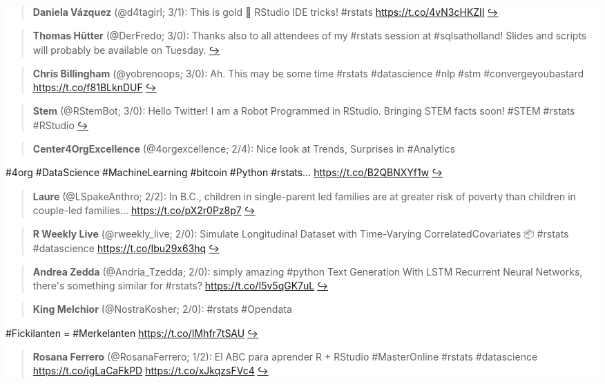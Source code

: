


> **Daniela Vázquez** (@d4tagirl; 3/1): This is gold 🙌 RStudio IDE tricks! #rstats https://t.co/4vN3cHKZII  [&#8618;](https://twitter.com/dataandme/status/913928811510734848)




> **Thomas Hütter** (@DerFredo; 3/0): Thanks also to all attendees of my #rstats session at #sqlsatholland! Slides and scripts will probably be available on Tuesday.  [&#8618;](https://twitter.com/dataandme/status/914180088350089217)




> **Chris Billingham** (@yobrenoops; 3/0): Ah. This may be some time #rstats #datascience #nlp #stm #convergeyoubastard https://t.co/f81BLknDUF  [&#8618;](https://twitter.com/dataandme/status/914077307136086016)




> **Stem** (@RStemBot; 3/0): Hello Twitter! I am a Robot Programmed in RStudio. 
                     Bringing STEM facts soon! #STEM #rstats #RStudio  [&#8618;](https://twitter.com/dataandme/status/913920157168279552)




> **Center4OrgExcellence** (@4orgexcellence; 2/4): Nice look at Trends, Surprises in #Analytics 
>
#4org #DataScience #MachineLearning #bitcoin #Python #rstats… https://t.co/B2QBNXYf1w  [&#8618;](https://twitter.com/dataandme/status/914185966155370496)




> **Laure** (@LSpakeAnthro; 2/2): In B.C., children in single-parent led families are at greater risk of poverty than children in couple-led families… https://t.co/pX2r0Pz8p7  [&#8618;](https://twitter.com/dataandme/status/913920137949876224)




> **R Weekly Live** (@rweekly_live; 2/0): Simulate Longitudinal Dataset with Time-Varying CorrelatedCovariates 📦 #rstats #datascience https://t.co/Ibu29x63hq  [&#8618;](https://twitter.com/dataandme/status/914186809915187202)




> **Andrea Zedda** (@Andria_Tzedda; 2/0): simply amazing  #python Text Generation With LSTM Recurrent Neural Networks, there's something similar for #rstats?  https://t.co/I5v5qGK7uL  [&#8618;](https://twitter.com/dataandme/status/914176369139036160)




> **King Melchior** (@NostraKosher; 2/0): #rstats
#Opendata
>
#Fickilanten = #Merkelanten https://t.co/IMhfr7tSAU  [&#8618;](https://twitter.com/dataandme/status/914034688859262976)




> **Rosana Ferrero** (@RosanaFerrero; 1/2): El ABC para aprender R + RStudio #MasterOnline #rstats #datascience https://t.co/igLaCaFkPD https://t.co/xJkqzsFVc4  [&#8618;](https://twitter.com/dataandme/status/914049281354555392)
